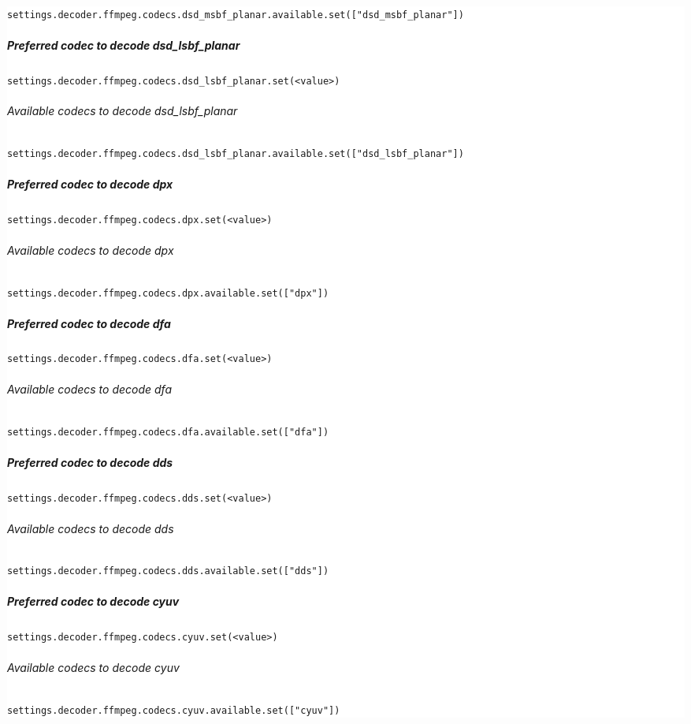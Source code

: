 ```liquidsoap
settings.decoder.ffmpeg.codecs.dsd_msbf_planar.available.set(["dsd_msbf_planar"])
```

##### Preferred codec to decode dsd_lsbf_planar

```liquidsoap
settings.decoder.ffmpeg.codecs.dsd_lsbf_planar.set(<value>)
```

###### Available codecs to decode dsd_lsbf_planar

```liquidsoap
settings.decoder.ffmpeg.codecs.dsd_lsbf_planar.available.set(["dsd_lsbf_planar"])
```

##### Preferred codec to decode dpx

```liquidsoap
settings.decoder.ffmpeg.codecs.dpx.set(<value>)
```

###### Available codecs to decode dpx

```liquidsoap
settings.decoder.ffmpeg.codecs.dpx.available.set(["dpx"])
```

##### Preferred codec to decode dfa

```liquidsoap
settings.decoder.ffmpeg.codecs.dfa.set(<value>)
```

###### Available codecs to decode dfa

```liquidsoap
settings.decoder.ffmpeg.codecs.dfa.available.set(["dfa"])
```

##### Preferred codec to decode dds

```liquidsoap
settings.decoder.ffmpeg.codecs.dds.set(<value>)
```

###### Available codecs to decode dds

```liquidsoap
settings.decoder.ffmpeg.codecs.dds.available.set(["dds"])
```

##### Preferred codec to decode cyuv

```liquidsoap
settings.decoder.ffmpeg.codecs.cyuv.set(<value>)
```

###### Available codecs to decode cyuv

```liquidsoap
settings.decoder.ffmpeg.codecs.cyuv.available.set(["cyuv"])
```
